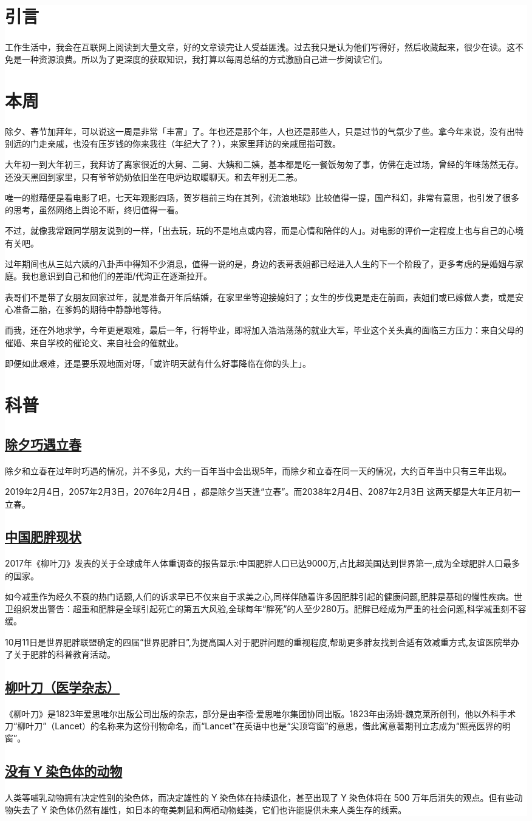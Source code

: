 引言
====

工作生活中，我会在互联网上阅读到大量文章，好的文章读完让人受益匪浅。过去我只是认为他们写得好，然后收藏起来，很少在读。这不免是一种资源浪费。所以为了更深度的获取知识，我打算以每周总结的方式激励自己进一步阅读它们。

本周
====

除夕、春节加拜年，可以说这一周是非常「丰富」了。年也还是那个年，人也还是那些人，只是过节的气氛少了些。拿今年来说，没有出特别远的门走亲戚，也没有压岁钱的你来我往（年纪大了？），来家里拜访的亲戚屈指可数。

大年初一到大年初三，我拜访了离家很近的大舅、二舅、大姨和二姨，基本都是吃一餐饭匆匆了事，仿佛在走过场，曾经的年味荡然无存。还没天黑回到家里，只有爷爷奶奶依旧坐在电炉边取暖聊天。和去年别无二恙。

唯一的慰藉便是看电影了吧，七天年观影四场，贺岁档前三均在其列，《流浪地球》比较值得一提，国产科幻，非常有意思，也引发了很多的思考，虽然网络上舆论不断，终归值得一看。

不过，就像我常跟同学朋友说到的一样，「出去玩，玩的不是地点或内容，而是心情和陪伴的人」。对电影的评价一定程度上也与自己的心境有关吧。

过年期间也从三姑六姨的八卦声中得知不少消息，值得一说的是，身边的表哥表姐都已经进入人生的下一个阶段了，更多考虑的是婚姻与家庭。我也意识到自己和他们的差距/代沟正在逐渐拉开。

表哥们不是带了女朋友回家过年，就是准备开年后结婚，在家里坐等迎接媳妇了；女生的步伐更是走在前面，表姐们或已嫁做人妻，或是安心准备二胎，在爹妈的期待中静静地等待。

而我，还在外地求学，今年更是艰难，最后一年，行将毕业，即将加入浩浩荡荡的就业大军，毕业这个关头真的面临三方压力：来自父母的催婚、来自学校的催论文、来自社会的催就业。

即便如此艰难，还是要乐观地面对呀，「或许明天就有什么好事降临在你的头上」。

科普
====

[除夕巧遇立春](http://society.huanqiu.com/article/2019-02/14234354.html)
--------------

除夕和立春在过年时巧遇的情况，并不多见，大约一百年当中会出现5年，而除夕和立春在同一天的情况，大约百年当中只有三年出现。

2019年2月4日，2057年2月3日，2076年2月4日
，都是除夕当天逢“立春”。而2038年2月4日、2087年2月3日
这两天都是大年正月初一立春。

[中国肥胖现状](http://www.xinhuanet.com/tech/2018-10/14/c_1123555085.htm)
-------------------------------------------------------------------------

2017年《柳叶刀》发表的关于全球成年人体重调查的报告显示:中国肥胖人口已达9000万,占比超美国达到世界第一,成为全球肥胖人口最多的国家。

如今减重作为经久不衰的热门话题,人们的诉求早已不仅来自于求美之心,同样伴随着许多因肥胖引起的健康问题,肥胖是基础的慢性疾病。世卫组织发出警告：超重和肥胖是全球引起死亡的第五大风验,全球每年“胖死”的人至少280万。肥胖已经成为严重的社会问题,科学减重刻不容缓。

10月11日是世界肥胖联盟确定的四届“世界肥胖日”,为提高国人对于肥胖问题的重视程度,帮助更多胖友找到合适有效减重方式,友谊医院举办了关于肥胖的科普教育活动。

[柳叶刀（医学杂志）](https://baike.baidu.com/item/柳叶刀/7955065)
-----------------------------------------------------------------

《柳叶刀》是1823年爱思唯尔出版公司出版的杂志，部分是由李德·爱思唯尔集团协同出版。1823年由汤姆·魏克莱所创刊，他以外科手术刀“柳叶刀”（Lancet）的名称来为这份刊物命名，而“Lancet”在英语中也是“尖顶穹窗”的意思，借此寓意著期刊立志成为“照亮医界的明窗”。

[没有 Y 染色体的动物](https://www.solidot.org/story?sid=59515)
--------------------------------------------------------------

人类等哺乳动物拥有决定性别的染色体，而决定雄性的 Y 染色体在持续退化，甚至出现了
Y 染色体将在 500 万年后消失的观点。但有些动物失去了 Y
染色体仍然有雄性，如日本的奄美刺鼠和两栖动物蛙类，它们也许能提供未来人类生存的线索。
